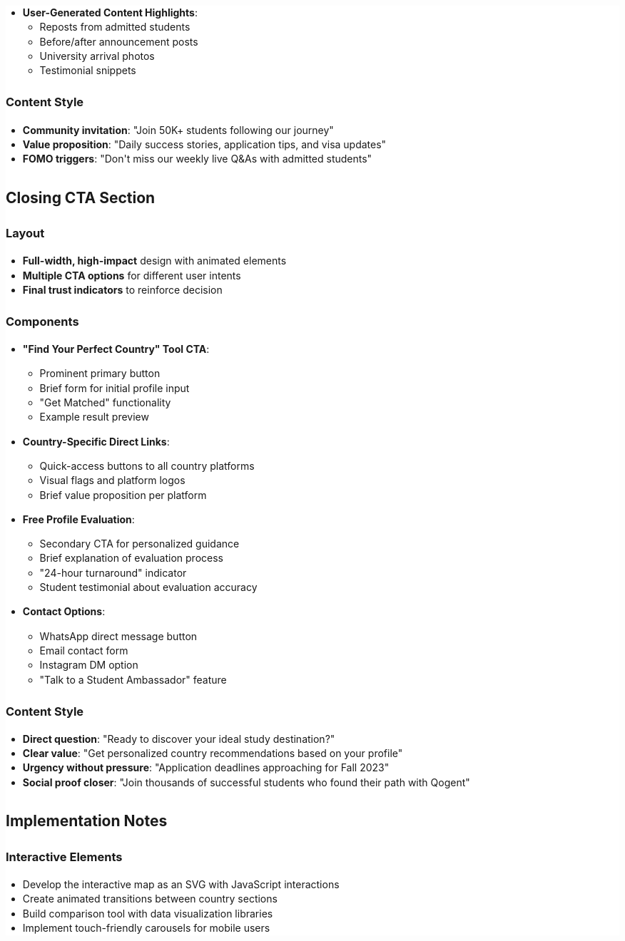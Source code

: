 - **User-Generated Content Highlights**:
  - Reposts from admitted students
  - Before/after announcement posts
  - University arrival photos
  - Testimonial snippets

### Content Style
- **Community invitation**: "Join 50K+ students following our journey"
- **Value proposition**: "Daily success stories, application tips, and visa updates"
- **FOMO triggers**: "Don't miss our weekly live Q&As with admitted students"

## Closing CTA Section

### Layout
- **Full-width, high-impact** design with animated elements
- **Multiple CTA options** for different user intents
- **Final trust indicators** to reinforce decision

### Components
- **"Find Your Perfect Country" Tool CTA**:
  - Prominent primary button
  - Brief form for initial profile input
  - "Get Matched" functionality
  - Example result preview

- **Country-Specific Direct Links**:
  - Quick-access buttons to all country platforms
  - Visual flags and platform logos
  - Brief value proposition per platform

- **Free Profile Evaluation**:
  - Secondary CTA for personalized guidance
  - Brief explanation of evaluation process
  - "24-hour turnaround" indicator
  - Student testimonial about evaluation accuracy

- **Contact Options**:
  - WhatsApp direct message button
  - Email contact form
  - Instagram DM option
  - "Talk to a Student Ambassador" feature

### Content Style
- **Direct question**: "Ready to discover your ideal study destination?"
- **Clear value**: "Get personalized country recommendations based on your profile"
- **Urgency without pressure**: "Application deadlines approaching for Fall 2023"
- **Social proof closer**: "Join thousands of successful students who found their path with Qogent"

## Implementation Notes

### Interactive Elements
- Develop the interactive map as an SVG with JavaScript interactions
- Create animated transitions between country sections
- Build comparison tool with data visualization libraries
- Implement touch-friendly carousels for mobile users
